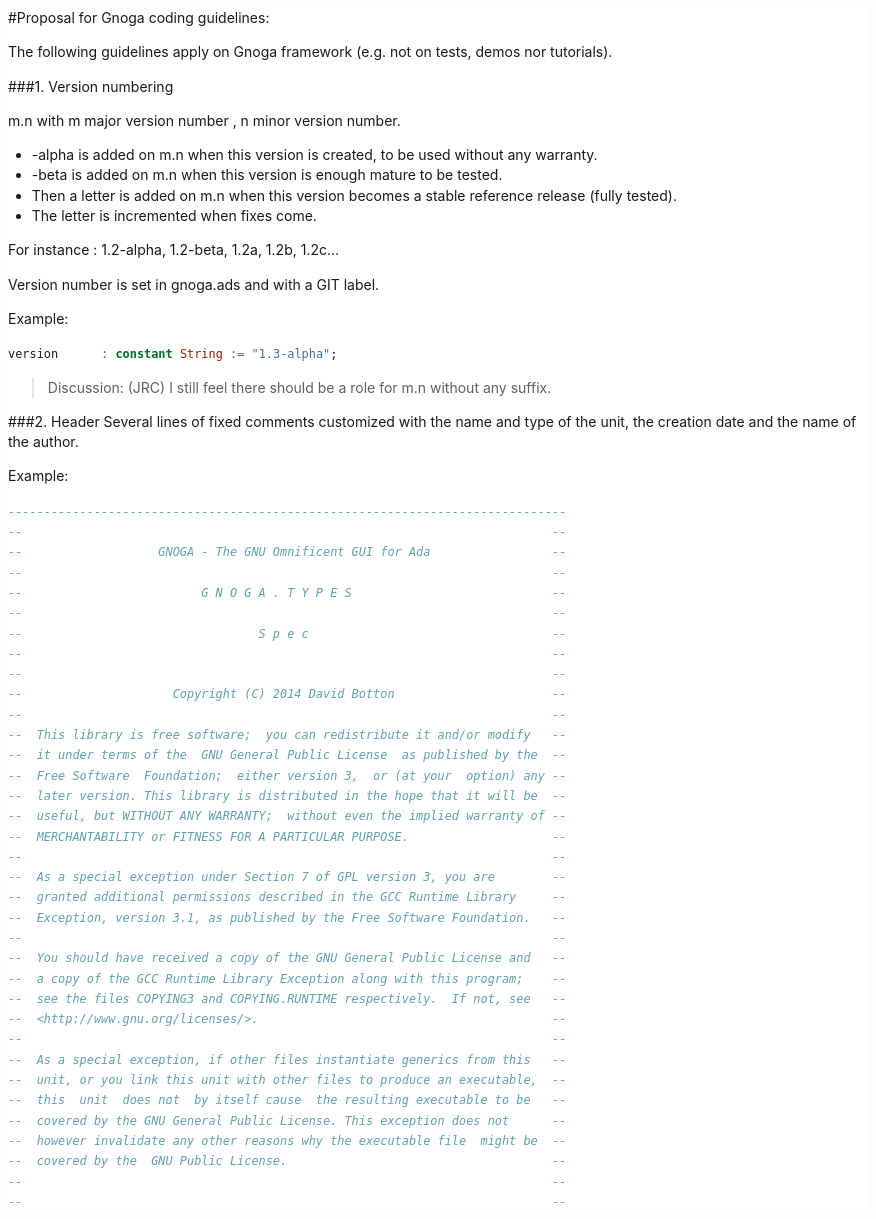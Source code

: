 #Proposal for Gnoga coding guidelines:

The following guidelines apply on Gnoga framework (e.g. not on tests, demos nor tutorials).


###1. Version numbering

m.n with m major version number , n minor version number.

* -alpha is added on m.n when this version is created, to be used without any warranty.
* -beta is added on m.n when this version is enough mature to be tested.
* Then a letter is added on m.n when this version becomes a stable reference release (fully tested).
* The letter is incremented when fixes come.

For instance : 1.2-alpha, 1.2-beta, 1.2a, 1.2b, 1.2c…

Version number is set in gnoga.ads and with a GIT label.

Example:

``` ada
version      : constant String := "1.3-alpha";
```

>Discussion: (JRC) I still feel there should be a role for m.n
without any suffix.

###2. Header
Several lines of fixed comments customized with the name and type of the unit, the creation date and the name of the author.

Example:

``` ada
------------------------------------------------------------------------------
--                                                                          --
--                   GNOGA - The GNU Omnificent GUI for Ada                 --
--                                                                          --
--                         G N O G A . T Y P E S                            --
--                                                                          --
--                                 S p e c                                  --
--                                                                          --
--                                                                          --
--                     Copyright (C) 2014 David Botton                      --
--                                                                          --
--  This library is free software;  you can redistribute it and/or modify   --
--  it under terms of the  GNU General Public License  as published by the  --
--  Free Software  Foundation;  either version 3,  or (at your  option) any --
--  later version. This library is distributed in the hope that it will be  --
--  useful, but WITHOUT ANY WARRANTY;  without even the implied warranty of --
--  MERCHANTABILITY or FITNESS FOR A PARTICULAR PURPOSE.                    --
--                                                                          --
--  As a special exception under Section 7 of GPL version 3, you are        --
--  granted additional permissions described in the GCC Runtime Library     --
--  Exception, version 3.1, as published by the Free Software Foundation.   --
--                                                                          --
--  You should have received a copy of the GNU General Public License and   --
--  a copy of the GCC Runtime Library Exception along with this program;    --
--  see the files COPYING3 and COPYING.RUNTIME respectively.  If not, see   --
--  <http://www.gnu.org/licenses/>.                                         --
--                                                                          --
--  As a special exception, if other files instantiate generics from this   --
--  unit, or you link this unit with other files to produce an executable,  --
--  this  unit  does not  by itself cause  the resulting executable to be   --
--  covered by the GNU General Public License. This exception does not      --
--  however invalidate any other reasons why the executable file  might be  --
--  covered by the  GNU Public License.                                     --
--                                                                          --
--                                                                          --
```